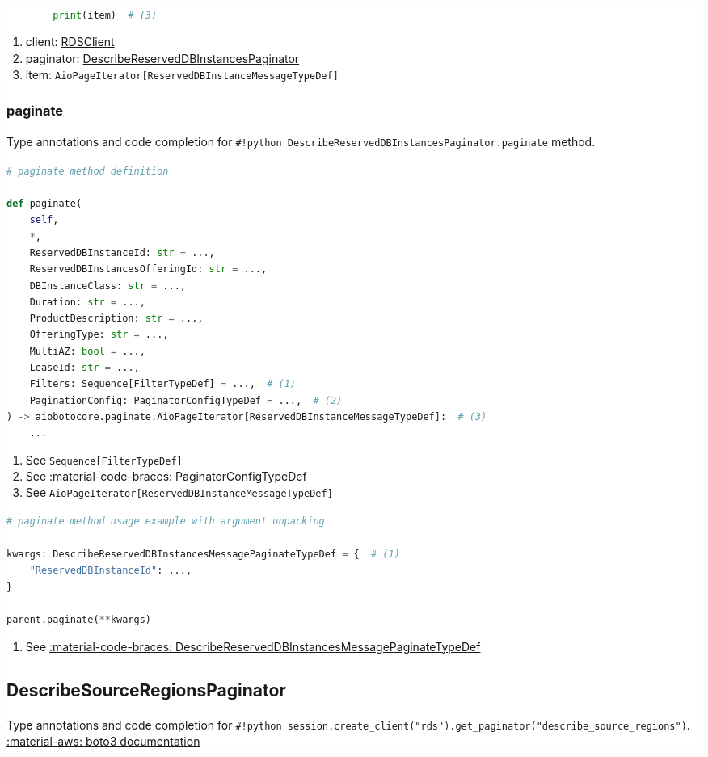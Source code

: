 ```python
        print(item)  # (3)
```

1. client: [RDSClient](./client.md)
2. paginator: [DescribeReservedDBInstancesPaginator](./paginators.md#describereserveddbinstancespaginator)
3. item: `AioPageIterator[ReservedDBInstanceMessageTypeDef]`


### paginate

Type annotations and code completion for `#!python DescribeReservedDBInstancesPaginator.paginate` method.

```python
# paginate method definition

def paginate(
    self,
    *,
    ReservedDBInstanceId: str = ...,
    ReservedDBInstancesOfferingId: str = ...,
    DBInstanceClass: str = ...,
    Duration: str = ...,
    ProductDescription: str = ...,
    OfferingType: str = ...,
    MultiAZ: bool = ...,
    LeaseId: str = ...,
    Filters: Sequence[FilterTypeDef] = ...,  # (1)
    PaginationConfig: PaginatorConfigTypeDef = ...,  # (2)
) -> aiobotocore.paginate.AioPageIterator[ReservedDBInstanceMessageTypeDef]:  # (3)
    ...
```

1. See `Sequence[FilterTypeDef]`
2. See [:material-code-braces: PaginatorConfigTypeDef](./type_defs.md#paginatorconfigtypedef)
3. See `AioPageIterator[ReservedDBInstanceMessageTypeDef]`


```python
# paginate method usage example with argument unpacking

kwargs: DescribeReservedDBInstancesMessagePaginateTypeDef = {  # (1)
    "ReservedDBInstanceId": ...,
}

parent.paginate(**kwargs)
```

1. See [:material-code-braces: DescribeReservedDBInstancesMessagePaginateTypeDef](./type_defs.md#describereserveddbinstancesmessagepaginatetypedef)
## DescribeSourceRegionsPaginator

Type annotations and code completion for `#!python session.create_client("rds").get_paginator("describe_source_regions")`.
[:material-aws: boto3 documentation](https://boto3.amazonaws.com/v1/documentation/api/latest/reference/services/rds/paginator/DescribeSourceRegions.html#RDS.Paginator.DescribeSourceRegions)
